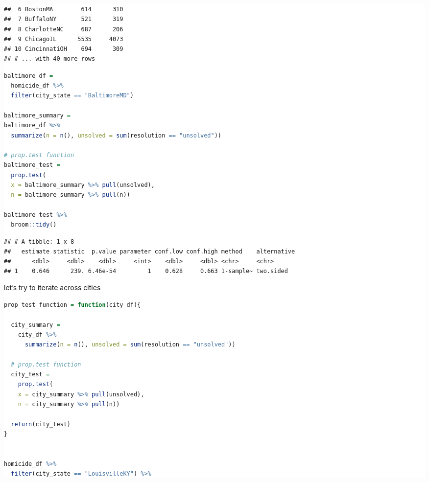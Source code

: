     ##  6 BostonMA        614      310
    ##  7 BuffaloNY       521      319
    ##  8 CharlotteNC     687      206
    ##  9 ChicagoIL      5535     4073
    ## 10 CincinnatiOH    694      309
    ## # ... with 40 more rows

``` r
baltimore_df = 
  homicide_df %>% 
  filter(city_state == "BaltimoreMD")

baltimore_summary = 
baltimore_df %>% 
  summarize(n = n(), unsolved = sum(resolution == "unsolved"))  
  
# prop.test function
baltimore_test = 
  prop.test(
  x = baltimore_summary %>% pull(unsolved),
  n = baltimore_summary %>% pull(n))

baltimore_test %>% 
  broom::tidy()
```

    ## # A tibble: 1 x 8
    ##   estimate statistic  p.value parameter conf.low conf.high method    alternative
    ##      <dbl>     <dbl>    <dbl>     <int>    <dbl>     <dbl> <chr>     <chr>      
    ## 1    0.646      239. 6.46e-54         1    0.628     0.663 1-sample~ two.sided

let’s try to iterate across cities

``` r
prop_test_function = function(city_df){
  
  city_summary = 
    city_df %>% 
      summarize(n = n(), unsolved = sum(resolution == "unsolved"))  
    
  # prop.test function
  city_test = 
    prop.test(
    x = city_summary %>% pull(unsolved),
    n = city_summary %>% pull(n))
  
  return(city_test)
}


homicide_df %>% 
  filter(city_state == "LouisvilleKY") %>% 
```